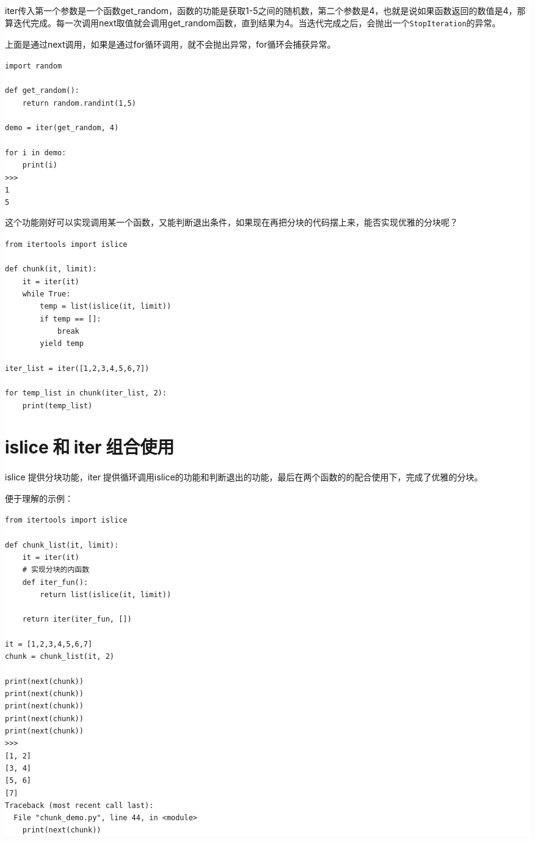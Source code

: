 
iter传入第一个参数是一个函数get\_random，函数的功能是获取1-5之间的随机数，第二个参数是4，也就是说如果函数返回的数值是4，那算迭代完成。每一次调用next取值就会调用get\_random函数，直到结果为4。当迭代完成之后，会抛出一个`StopIteration`的异常。

上面是通过next调用，如果是通过for循环调用，就不会抛出异常，for循环会捕获异常。

    import random
    
    def get_random():
        return random.randint(1,5)
    
    demo = iter(get_random, 4)
    
    for i in demo:
        print(i)
    >>>
    1
    5
    

这个功能刚好可以实现调用某一个函数，又能判断退出条件，如果现在再把分块的代码摆上来，能否实现优雅的分块呢？

    from itertools import islice
    
    def chunk(it, limit):
        it = iter(it)
        while True:
            temp = list(islice(it, limit))
            if temp == []:
                break
            yield temp
    
    iter_list = iter([1,2,3,4,5,6,7])
    
    for temp_list in chunk(iter_list, 2):
        print(temp_list)
    

islice 和 iter 组合使用
==================

islice 提供分块功能，iter 提供循环调用islice的功能和判断退出的功能，最后在两个函数的的配合使用下，完成了优雅的分块。

便于理解的示例：

    from itertools import islice
    
    def chunk_list(it, limit):
        it = iter(it)
        # 实现分块的内函数
        def iter_fun():
            return list(islice(it, limit))
    
        return iter(iter_fun, [])
    
    it = [1,2,3,4,5,6,7]
    chunk = chunk_list(it, 2)
    
    print(next(chunk))
    print(next(chunk))
    print(next(chunk))
    print(next(chunk))
    print(next(chunk))
    >>> 
    [1, 2]
    [3, 4]
    [5, 6]
    [7]
    Traceback (most recent call last):
      File "chunk_demo.py", line 44, in <module>
        print(next(chunk))